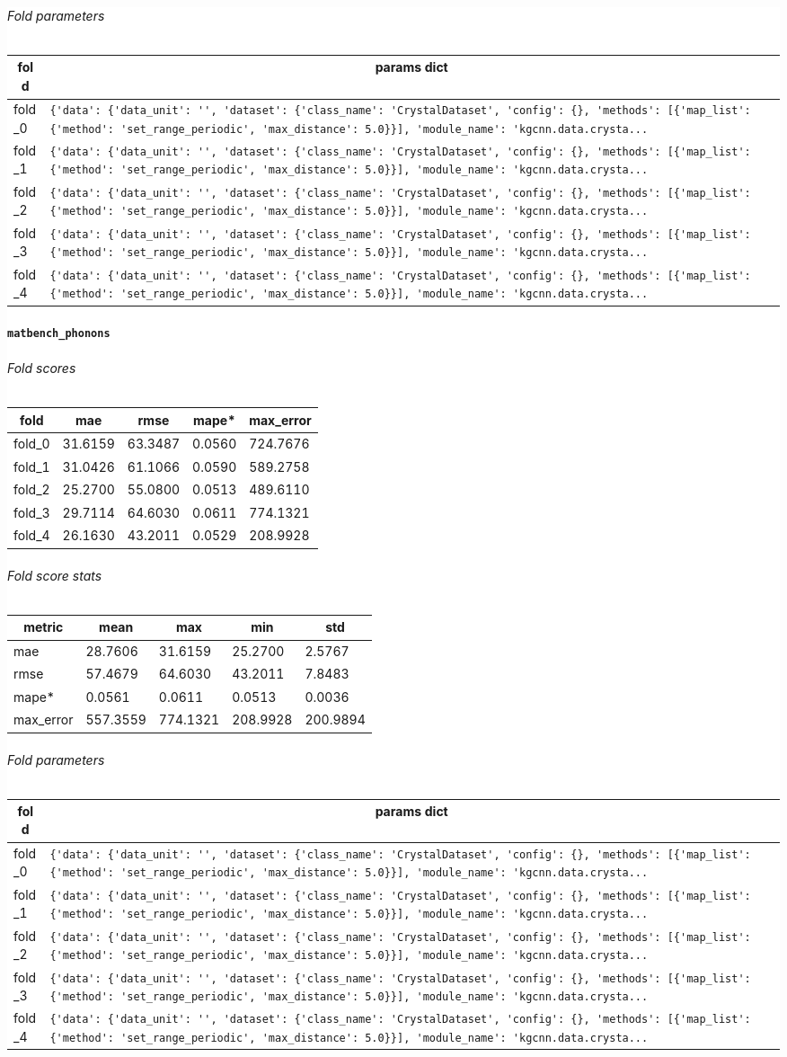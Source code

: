 
###### Fold parameters

| fold | params dict|
|------|------------|
| fold_0 | `{'data': {'data_unit': '', 'dataset': {'class_name': 'CrystalDataset', 'config': {}, 'methods': [{'map_list': {'method': 'set_range_periodic', 'max_distance': 5.0}}], 'module_name': 'kgcnn.data.crysta...` |
| fold_1 | `{'data': {'data_unit': '', 'dataset': {'class_name': 'CrystalDataset', 'config': {}, 'methods': [{'map_list': {'method': 'set_range_periodic', 'max_distance': 5.0}}], 'module_name': 'kgcnn.data.crysta...` |
| fold_2 | `{'data': {'data_unit': '', 'dataset': {'class_name': 'CrystalDataset', 'config': {}, 'methods': [{'map_list': {'method': 'set_range_periodic', 'max_distance': 5.0}}], 'module_name': 'kgcnn.data.crysta...` |
| fold_3 | `{'data': {'data_unit': '', 'dataset': {'class_name': 'CrystalDataset', 'config': {}, 'methods': [{'map_list': {'method': 'set_range_periodic', 'max_distance': 5.0}}], 'module_name': 'kgcnn.data.crysta...` |
| fold_4 | `{'data': {'data_unit': '', 'dataset': {'class_name': 'CrystalDataset', 'config': {}, 'methods': [{'map_list': {'method': 'set_range_periodic', 'max_distance': 5.0}}], 'module_name': 'kgcnn.data.crysta...` |




#### `matbench_phonons`

###### Fold scores

| fold | mae | rmse | mape* | max_error |
|------ |------ |------ |------ |------ |
 | fold_0 | 31.6159| 63.3487| 0.0560| 724.7676 |
 | fold_1 | 31.0426| 61.1066| 0.0590| 589.2758 |
 | fold_2 | 25.2700| 55.0800| 0.0513| 489.6110 |
 | fold_3 | 29.7114| 64.6030| 0.0611| 774.1321 |
 | fold_4 | 26.1630| 43.2011| 0.0529| 208.9928 |


###### Fold score stats

| metric | mean | max | min | std |
|--------|------|-----|-----|-----|
| mae | 28.7606 | 31.6159 | 25.2700 | 2.5767 |
| rmse | 57.4679 | 64.6030 | 43.2011 | 7.8483 |
| mape* | 0.0561 | 0.0611 | 0.0513 | 0.0036 |
| max_error | 557.3559 | 774.1321 | 208.9928 | 200.9894 |


###### Fold parameters

| fold | params dict|
|------|------------|
| fold_0 | `{'data': {'data_unit': '', 'dataset': {'class_name': 'CrystalDataset', 'config': {}, 'methods': [{'map_list': {'method': 'set_range_periodic', 'max_distance': 5.0}}], 'module_name': 'kgcnn.data.crysta...` |
| fold_1 | `{'data': {'data_unit': '', 'dataset': {'class_name': 'CrystalDataset', 'config': {}, 'methods': [{'map_list': {'method': 'set_range_periodic', 'max_distance': 5.0}}], 'module_name': 'kgcnn.data.crysta...` |
| fold_2 | `{'data': {'data_unit': '', 'dataset': {'class_name': 'CrystalDataset', 'config': {}, 'methods': [{'map_list': {'method': 'set_range_periodic', 'max_distance': 5.0}}], 'module_name': 'kgcnn.data.crysta...` |
| fold_3 | `{'data': {'data_unit': '', 'dataset': {'class_name': 'CrystalDataset', 'config': {}, 'methods': [{'map_list': {'method': 'set_range_periodic', 'max_distance': 5.0}}], 'module_name': 'kgcnn.data.crysta...` |
| fold_4 | `{'data': {'data_unit': '', 'dataset': {'class_name': 'CrystalDataset', 'config': {}, 'methods': [{'map_list': {'method': 'set_range_periodic', 'max_distance': 5.0}}], 'module_name': 'kgcnn.data.crysta...` |




